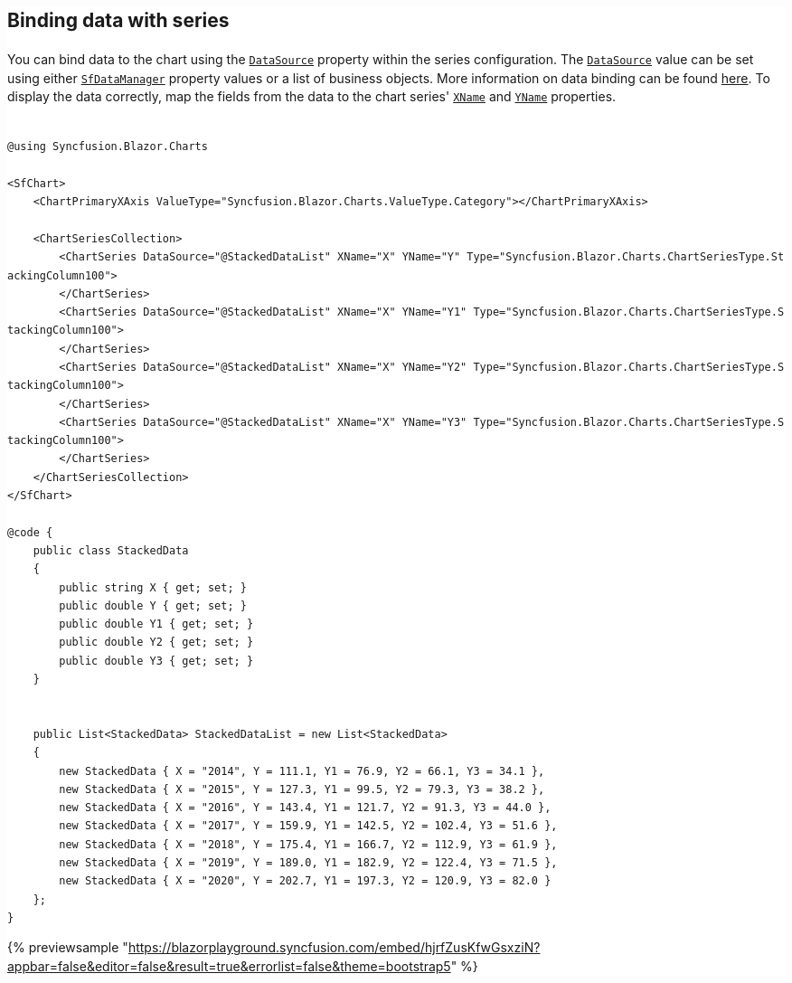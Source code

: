 ## Binding data with series

You can bind data to the chart using the [`DataSource`](https://help.syncfusion.com/cr/blazor/Syncfusion.Blazor.Charts.ChartSeries.html#Syncfusion_Blazor_Charts_ChartSeries_DataSource) property within the series configuration. The [`DataSource`](https://help.syncfusion.com/cr/blazor/Syncfusion.Blazor.Charts.ChartSeries.html#Syncfusion_Blazor_Charts_ChartSeries_DataSource) value can be set using either [`SfDataManager`](https://help.syncfusion.com/cr/blazor/Syncfusion.Blazor.Data.SfDataManager.html) property values or a list of business objects. More information on data binding can be found [here](../working-with-data). To display the data correctly, map the fields from the data to the chart series' [`XName`](https://help.syncfusion.com/cr/blazor/Syncfusion.Blazor.Charts.ChartSeries.html#Syncfusion_Blazor_Charts_ChartSeries_XName) and [`YName`](https://help.syncfusion.com/cr/blazor/Syncfusion.Blazor.Charts.ChartSeries.html#Syncfusion_Blazor_Charts_ChartSeries_YName) properties.

```cshtml

@using Syncfusion.Blazor.Charts

<SfChart>
    <ChartPrimaryXAxis ValueType="Syncfusion.Blazor.Charts.ValueType.Category"></ChartPrimaryXAxis>

    <ChartSeriesCollection>
        <ChartSeries DataSource="@StackedDataList" XName="X" YName="Y" Type="Syncfusion.Blazor.Charts.ChartSeriesType.StackingColumn100">
        </ChartSeries>
        <ChartSeries DataSource="@StackedDataList" XName="X" YName="Y1" Type="Syncfusion.Blazor.Charts.ChartSeriesType.StackingColumn100">
        </ChartSeries>
        <ChartSeries DataSource="@StackedDataList" XName="X" YName="Y2" Type="Syncfusion.Blazor.Charts.ChartSeriesType.StackingColumn100">
        </ChartSeries>
        <ChartSeries DataSource="@StackedDataList" XName="X" YName="Y3" Type="Syncfusion.Blazor.Charts.ChartSeriesType.StackingColumn100">
        </ChartSeries>
    </ChartSeriesCollection>
</SfChart>

@code {
    public class StackedData
    {
        public string X { get; set; }
        public double Y { get; set; }
        public double Y1 { get; set; }
        public double Y2 { get; set; }
        public double Y3 { get; set; }
    }


    public List<StackedData> StackedDataList = new List<StackedData>
    {
        new StackedData { X = "2014", Y = 111.1, Y1 = 76.9, Y2 = 66.1, Y3 = 34.1 },
        new StackedData { X = "2015", Y = 127.3, Y1 = 99.5, Y2 = 79.3, Y3 = 38.2 },
        new StackedData { X = "2016", Y = 143.4, Y1 = 121.7, Y2 = 91.3, Y3 = 44.0 },
        new StackedData { X = "2017", Y = 159.9, Y1 = 142.5, Y2 = 102.4, Y3 = 51.6 },
        new StackedData { X = "2018", Y = 175.4, Y1 = 166.7, Y2 = 112.9, Y3 = 61.9 },
        new StackedData { X = "2019", Y = 189.0, Y1 = 182.9, Y2 = 122.4, Y3 = 71.5 },
        new StackedData { X = "2020", Y = 202.7, Y1 = 197.3, Y2 = 120.9, Y3 = 82.0 }
    };
}

``` 
{% previewsample "https://blazorplayground.syncfusion.com/embed/hjrfZusKfwGsxziN?appbar=false&editor=false&result=true&errorlist=false&theme=bootstrap5" %}
